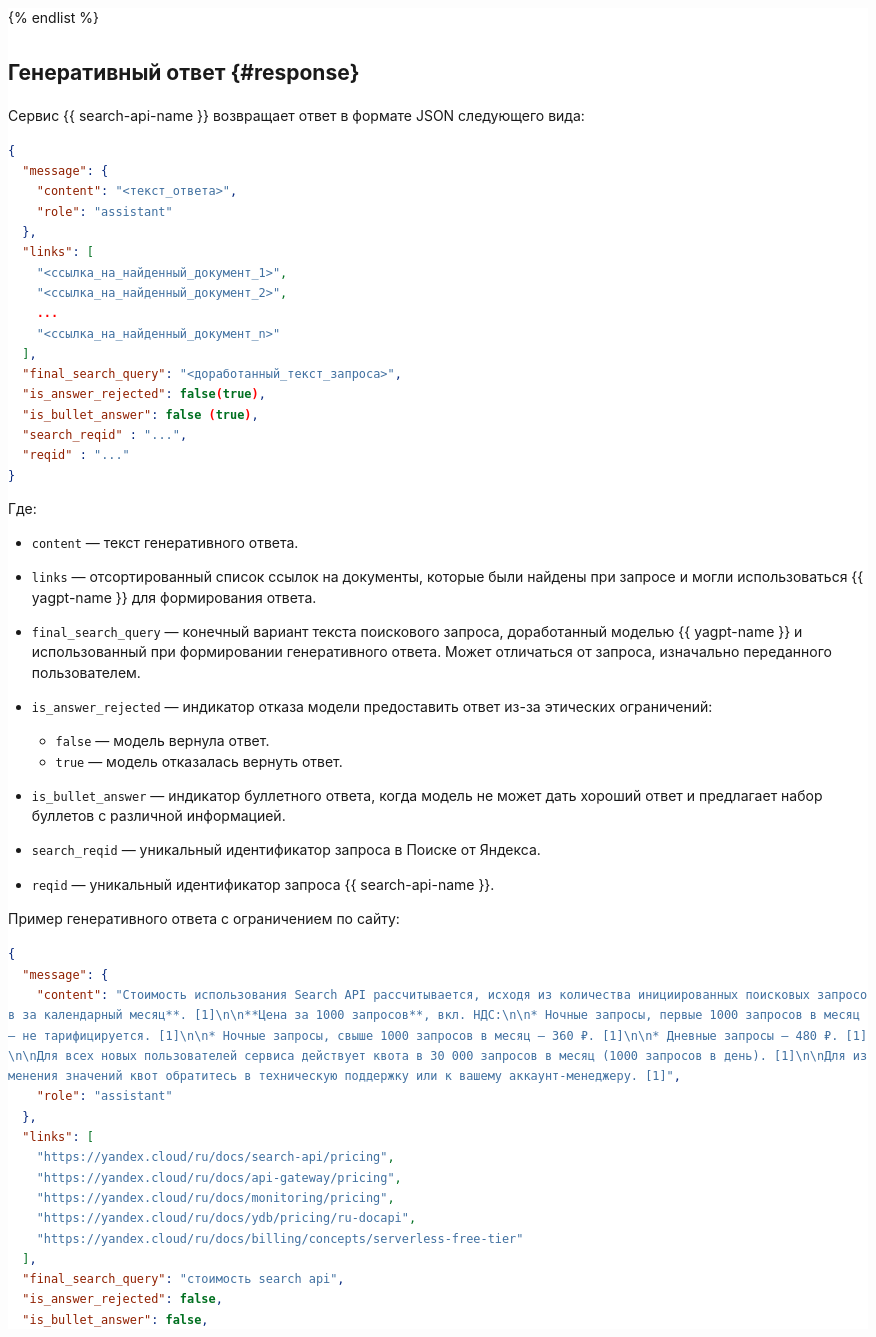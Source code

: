 {% endlist %}

## Генеративный ответ {#response}

Сервис {{ search-api-name }} возвращает ответ в формате JSON следующего вида:

```json
{
  "message": {
    "content": "<текст_ответа>",
    "role": "assistant"
  },
  "links": [
    "<ссылка_на_найденный_документ_1>",
    "<ссылка_на_найденный_документ_2>",
    ...
    "<ссылка_на_найденный_документ_n>"
  ],
  "final_search_query": "<доработанный_текст_запроса>",
  "is_answer_rejected": false(true),
  "is_bullet_answer": false (true),
  "search_reqid" : "...",
  "reqid" : "..."
}
```

Где:
* `content` — текст генеративного ответа.
* `links` — отсортированный список ссылок на документы, которые были найдены при запросе и могли использоваться {{ yagpt-name }} для формирования ответа.
* `final_search_query` — конечный вариант текста поискового запроса, доработанный моделью {{ yagpt-name }} и использованный при формировании генеративного ответа. Может отличаться от запроса, изначально переданного пользователем.
* `is_answer_rejected` — индикатор отказа модели предоставить ответ из-за этических ограничений:

    * `false` — модель вернула ответ.
    * `true` — модель отказалась вернуть ответ.

* `is_bullet_answer` — индикатор буллетного ответа, когда модель не может дать хороший ответ и предлагает набор буллетов с различной информацией.
* `search_reqid` — уникальный идентификатор запроса в Поиске от Яндекса.
* `reqid` — уникальный идентификатор запроса {{ search-api-name }}.


Пример генеративного ответа c ограничением по сайту:

```json
{
  "message": {
    "content": "Стоимость использования Search API рассчитывается, исходя из количества инициированных поисковых запросов за календарный месяц**. [1]\n\n**Цена за 1000 запросов**, вкл. НДС:\n\n* Ночные запросы, первые 1000 запросов в месяц — не тарифицируется. [1]\n\n* Ночные запросы, свыше 1000 запросов в месяц — 360 ₽. [1]\n\n* Дневные запросы — 480 ₽. [1]\n\nДля всех новых пользователей сервиса действует квота в 30 000 запросов в месяц (1000 запросов в день). [1]\n\nДля изменения значений квот обратитесь в техническую поддержку или к вашему аккаунт-менеджеру. [1]",
    "role": "assistant"
  },
  "links": [
    "https://yandex.cloud/ru/docs/search-api/pricing",
    "https://yandex.cloud/ru/docs/api-gateway/pricing",
    "https://yandex.cloud/ru/docs/monitoring/pricing",
    "https://yandex.cloud/ru/docs/ydb/pricing/ru-docapi",
    "https://yandex.cloud/ru/docs/billing/concepts/serverless-free-tier"
  ],
  "final_search_query": "стоимость search api",
  "is_answer_rejected": false,
  "is_bullet_answer": false,
```